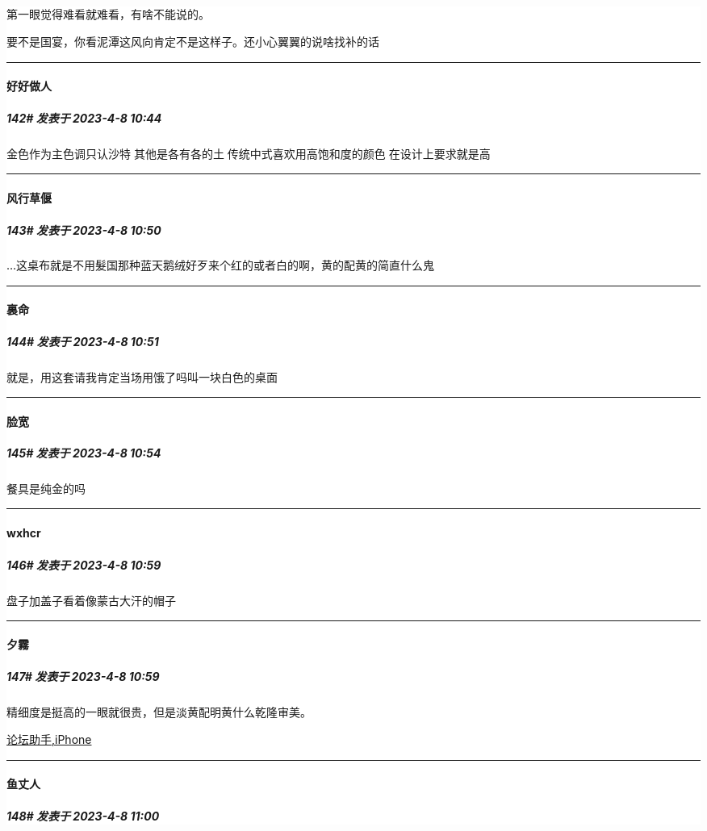 第一眼觉得难看就难看，有啥不能说的。

要不是国宴，你看泥潭这风向肯定不是这样子。还小心翼翼的说啥找补的话


*****

####  好好做人  
##### 142#       发表于 2023-4-8 10:44

金色作为主色调只认沙特 其他是各有各的土
传统中式喜欢用高饱和度的颜色 在设计上要求就是高 

*****

####  风行草偃  
##### 143#       发表于 2023-4-8 10:50

…这桌布就是不用髮国那种蓝天鹅绒好歹来个红的或者白的啊，黄的配黄的简直什么鬼

*****

####  裏命  
##### 144#       发表于 2023-4-8 10:51

就是，用这套请我肯定当场用饿了吗叫一块白色的桌面


*****

####  脸宽  
##### 145#       发表于 2023-4-8 10:54

餐具是纯金的吗

*****

####  wxhcr  
##### 146#       发表于 2023-4-8 10:59

盘子加盖子看着像蒙古大汗的帽子

*****

####  夕霧  
##### 147#       发表于 2023-4-8 10:59

精细度是挺高的一眼就很贵，但是淡黄配明黄什么乾隆审美。

[论坛助手,iPhone](https://bbs.saraba1st.com/2b/forum.php?mod=viewthread&amp;tid=2029836)

*****

####  鱼丈人  
##### 148#       发表于 2023-4-8 11:00
